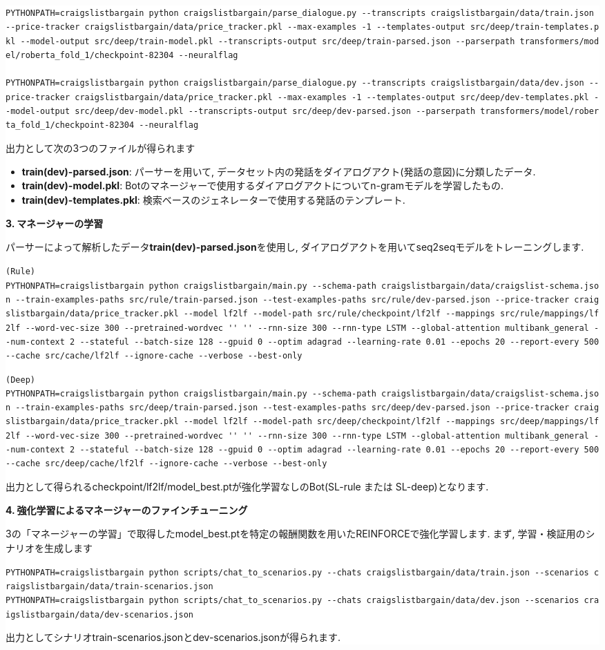 ```
PYTHONPATH=craigslistbargain python craigslistbargain/parse_dialogue.py --transcripts craigslistbargain/data/train.json --price-tracker craigslistbargain/data/price_tracker.pkl --max-examples -1 --templates-output src/deep/train-templates.pkl --model-output src/deep/train-model.pkl --transcripts-output src/deep/train-parsed.json --parserpath transformers/model/roberta_fold_1/checkpoint-82304 --neuralflag

PYTHONPATH=craigslistbargain python craigslistbargain/parse_dialogue.py --transcripts craigslistbargain/data/dev.json --price-tracker craigslistbargain/data/price_tracker.pkl --max-examples -1 --templates-output src/deep/dev-templates.pkl --model-output src/deep/dev-model.pkl --transcripts-output src/deep/dev-parsed.json --parserpath transformers/model/roberta_fold_1/checkpoint-82304 --neuralflag
```

出力として次の3つのファイルが得られます
- **train(dev)-parsed.json**: パーサーを用いて, データセット内の発話をダイアログアクト(発話の意図)に分類したデータ.
- **train(dev)-model.pkl**: Botのマネージャーで使用するダイアログアクトについてn-gramモデルを学習したもの.
- **train(dev)-templates.pkl**: 検索ベースのジェネレーターで使用する発話のテンプレート.

**3. マネージャーの学習**

パーサーによって解析したデータ**train(dev)-parsed.json**を使用し, ダイアログアクトを用いてseq2seqモデルをトレーニングします.

```
(Rule)
PYTHONPATH=craigslistbargain python craigslistbargain/main.py --schema-path craigslistbargain/data/craigslist-schema.json --train-examples-paths src/rule/train-parsed.json --test-examples-paths src/rule/dev-parsed.json --price-tracker craigslistbargain/data/price_tracker.pkl --model lf2lf --model-path src/rule/checkpoint/lf2lf --mappings src/rule/mappings/lf2lf --word-vec-size 300 --pretrained-wordvec '' '' --rnn-size 300 --rnn-type LSTM --global-attention multibank_general --num-context 2 --stateful --batch-size 128 --gpuid 0 --optim adagrad --learning-rate 0.01 --epochs 20 --report-every 500 --cache src/cache/lf2lf --ignore-cache --verbose --best-only
```
```
(Deep)
PYTHONPATH=craigslistbargain python craigslistbargain/main.py --schema-path craigslistbargain/data/craigslist-schema.json --train-examples-paths src/deep/train-parsed.json --test-examples-paths src/deep/dev-parsed.json --price-tracker craigslistbargain/data/price_tracker.pkl --model lf2lf --model-path src/deep/checkpoint/lf2lf --mappings src/deep/mappings/lf2lf --word-vec-size 300 --pretrained-wordvec '' '' --rnn-size 300 --rnn-type LSTM --global-attention multibank_general --num-context 2 --stateful --batch-size 128 --gpuid 0 --optim adagrad --learning-rate 0.01 --epochs 20 --report-every 500 --cache src/deep/cache/lf2lf --ignore-cache --verbose --best-only
```

出力として得られるcheckpoint/lf2lf/model_best.ptが強化学習なしのBot(SL-rule または SL-deep)となります.

**4. 強化学習によるマネージャーのファインチューニング**

3の「マネージャーの学習」で取得したmodel_best.ptを特定の報酬関数を用いたREINFORCEで強化学習します.
まず, 学習・検証用のシナリオを生成します

```
PYTHONPATH=craigslistbargain python scripts/chat_to_scenarios.py --chats craigslistbargain/data/train.json --scenarios craigslistbargain/data/train-scenarios.json
PYTHONPATH=craigslistbargain python scripts/chat_to_scenarios.py --chats craigslistbargain/data/dev.json --scenarios craigslistbargain/data/dev-scenarios.json
```
出力としてシナリオtrain-scenarios.jsonとdev-scenarios.jsonが得られます.
